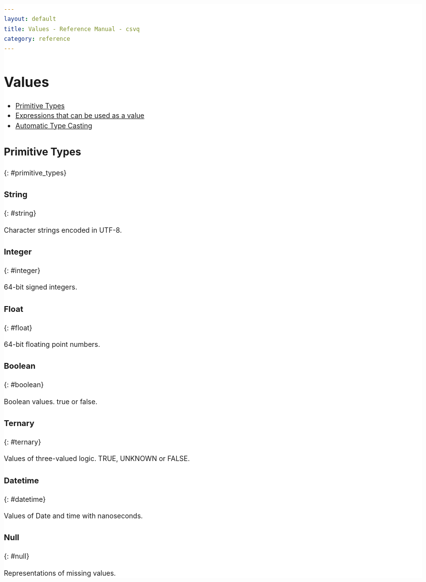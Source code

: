 ```yaml
---
layout: default
title: Values - Reference Manual - csvq
category: reference
---
```


# Values

* [Primitive Types](#primitive_types)
* [Expressions that can be used as a value](#expressions)
* [Automatic Type Casting](#automatic_type_casting)

## Primitive Types
{: #primitive_types}

### String
{: #string}

Character strings encoded in UTF-8.

### Integer
{: #integer}

64-bit signed integers.

### Float
{: #float}

64-bit floating point numbers.

### Boolean
{: #boolean}

Boolean values. true or false.

### Ternary
{: #ternary}

Values of three-valued logic. TRUE, UNKNOWN or FALSE.

### Datetime
{: #datetime}

Values of Date and time with nanoseconds.

### Null
{: #null}

Representations of missing values.
